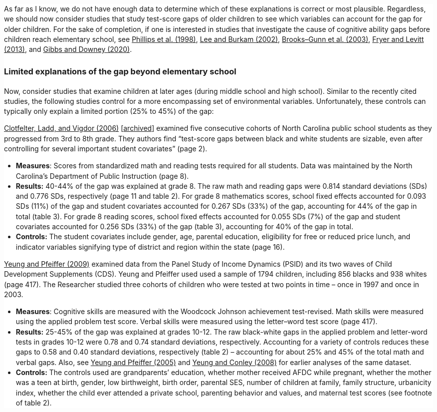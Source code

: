As far as I know, we do not have enough data to determine which of these explanations is correct or most plausible. Regardless, we should now consider studies that study test-score gaps of older children to see which variables can account for the gap for older children. For the sake of completion, if one is interested in studies that investigate the cause of cognitive ability gaps before children reach elementary school, see [Phillips et al. (1998)](https://psycnet.apa.org/record/1998-06583-006), [Lee and Burkam (2002)](https://eric.ed.gov/?id=ED470551), [Brooks–Gunn et al. (2003)](https://www.tandfonline.com/doi/abs/10.1207/S1532480XADS0704_3), [Fryer and Levitt (2013)](https://www.aeaweb.org/articles?id=10.1257/aer.103.2.981), and [Gibbs and Downey (2020)](https://journals.sagepub.com/doi/abs/10.1177/0731121419896812).

### Limited explanations of the gap beyond elementary school

Now, consider studies that examine children at later ages (during middle school and high school). Similar to the recently cited studies, the following studies control for a more encompassing set of environmental variables. Unfortunately, these controls can typically only explain a limited portion (25% to 45%) of the gap:

[Clotfelter, Ladd, and Vigdor (2006)](https://www.nber.org/papers/w12207) [[archived](http://web.archive.org/web/20200820025841/https://www.nber.org/papers/w12207.pdf)] examined five consecutive cohorts of North Carolina public school students as they progressed from 3rd to 8th grade. They authors find “test-score gaps between black and white students are sizable, even after controlling for several important student covariates” (page 2).

-   **Measures**: Scores from standardized math and reading tests required for all students. Data was maintained by the North Carolina’s Department of Public Instruction (page 8).
-   **Results:** 40-44% of the gap was explained at grade 8. The raw math and reading gaps were 0.814 standard deviations (SDs) and 0.776 SDs, respectively (page 11 and table 2). For grade 8 mathematics scores, school fixed effects accounted for 0.093 SDs (11%) of the gap and student covariates accounted for 0.267 SDs (33%) of the gap, accounting for 44% of the gap in total (table 3). For grade 8 reading scores, school fixed effects accounted for 0.055 SDs (7%) of the gap and student covariates accounted for 0.256 SDs (33%) of the gap (table 3), accounting for 40% of the gap in total.
-   **Controls:** The student covariates include gender, age, parental education, eligibility for free or reduced price lunch, and indicator variables signifying type of district and region within the state (page 16).

[Yeung and Pfeiffer (2009)](https://www.sciencedirect.com/science/article/abs/pii/S0049089X08001129) examined data from the Panel Study of Income Dynamics (PSID) and its two waves of Child Development Supplements (CDS). Yeung and Pfeiffer used used a sample of 1794 children, including 856 blacks and 938 whites (page 417). The Researcher studied three cohorts of children who were tested at two points in time – once in 1997 and once in 2003.

-   **Measures**: Cognitive skills are measured with the Woodcock Johnson achievement test-revised. Math skills were measured using the applied problem test score. Verbal skills were measured using the letter–word test score (page 417).
-   **Results:** 25-45% of the gap was explained at grades 10-12. The raw black-white gaps in the applied problem and letter-word tests in grades 10-12 were 0.78 and 0.74 standard deviations, respectively. Accounting for a variety of controls reduces these gaps to 0.58 and 0.40 standard deviations, respectively (table 2) – accounting for about 25% and 45% of the total math and verbal gaps. Also, see [Yeung and Pfeiffer (2005)](https://www.researchgate.net/publication/259874587_The_Black-White_Test_Score_Gap_Lessons_from_the_Panel_Study_of_Income_Dynamics) and [Yeung and Conley (2008)](http://citeseerx.ist.psu.edu/viewdoc/download?doi=10.1.1.319.4818&rep=rep1&type=pdf) for earlier analyses of the same dataset.
-   **Controls:** The controls used are grandparents’ education, whether mother received AFDC while pregnant, whether the mother was a teen at birth, gender, low birthweight, birth order, parental SES, number of children at family, family structure, urbanicity index, whether the child ever attended a private school, parenting behavior and values, and maternal test scores (see footnote of table 2).
